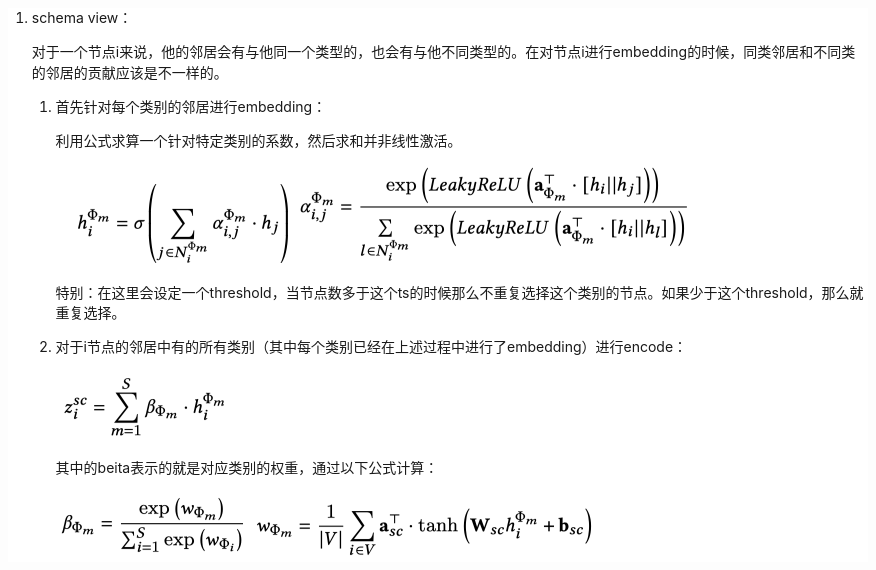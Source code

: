    1. schema view：

      对于一个节点i来说，他的邻居会有与他同一个类型的，也会有与他不同类型的。在对节点i进行embedding的时候，同类邻居和不同类的邻居的贡献应该是不一样的。

      1. 首先针对每个类别的邻居进行embedding：

         利用公式求算一个针对特定类别的系数，然后求和并非线性激活。

         

         <img src="[文章笔记] 异质图神经网络学习机制HeCo.assets/image-20220312113705788.png" alt="image-20220312113705788" style="zoom:50%;" />

         

         <img src="[文章笔记] 异质图神经网络学习机制HeCo.assets/image-20220312113730248.png" alt="image-20220312113730248" style="zoom:50%;" />

         特别：在这里会设定一个threshold，当节点数多于这个ts的时候那么不重复选择这个类别的节点。如果少于这个threshold，那么就重复选择。

      2. 对于i节点的邻居中有的所有类别（其中每个类别已经在上述过程中进行了embedding）进行encode：

         <img src="[文章笔记] 异质图神经网络学习机制HeCo.assets/image-20220312115323877.png" alt="image-20220312115323877" style="zoom:50%;" />

         其中的beita表示的就是对应类别的权重，通过以下公式计算：

         <img src="[文章笔记] 异质图神经网络学习机制HeCo.assets/image-20220312115943541.png" alt="image-20220312115943541" style="zoom:50%;" /> <img src="[文章笔记] 异质图神经网络学习机制HeCo.assets/image-20220312120005392.png" alt="image-20220312120005392" style="zoom:50%;" />
